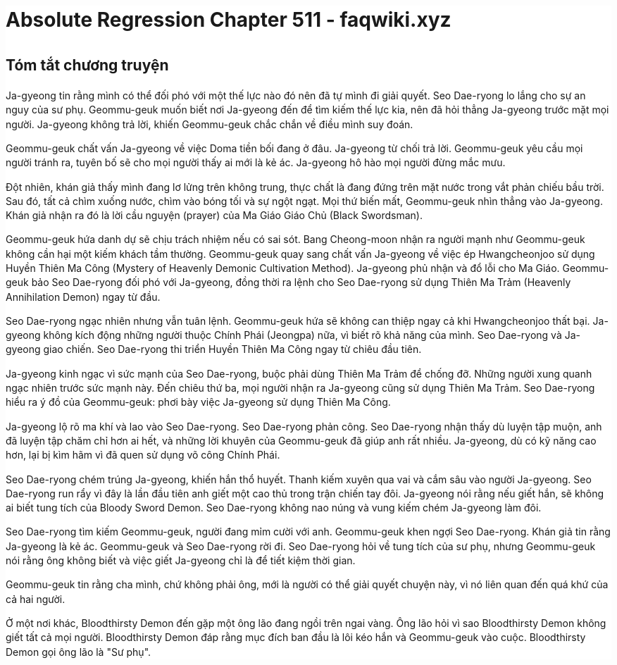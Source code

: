 # Absolute Regression Chapter 511 - faqwiki.xyz

## Tóm tắt chương truyện

Ja-gyeong tin rằng mình có thể đối phó với một thế lực nào đó nên đã tự mình đi giải quyết. Seo Dae-ryong lo lắng cho sự an nguy của sư phụ. Geommu-geuk muốn biết nơi Ja-gyeong đến để tìm kiếm thế lực kia, nên đã hỏi thẳng Ja-gyeong trước mặt mọi người. Ja-gyeong không trả lời, khiến Geommu-geuk chắc chắn về điều mình suy đoán.

Geommu-geuk chất vấn Ja-gyeong về việc Doma tiền bối đang ở đâu. Ja-gyeong từ chối trả lời. Geommu-geuk yêu cầu mọi người tránh ra, tuyên bố sẽ cho mọi người thấy ai mới là kẻ ác. Ja-gyeong hô hào mọi người đừng mắc mưu.

Đột nhiên, khán giả thấy mình đang lơ lửng trên không trung, thực chất là đang đứng trên mặt nước trong vắt phản chiếu bầu trời. Sau đó, tất cả chìm xuống nước, chìm vào bóng tối và sự ngột ngạt. Mọi thứ biến mất, Geommu-geuk nhìn thẳng vào Ja-gyeong. Khán giả nhận ra đó là lời cầu nguyện (prayer) của Ma Giáo Giáo Chủ (Black Swordsman).

Geommu-geuk hứa danh dự sẽ chịu trách nhiệm nếu có sai sót. Bang Cheong-moon nhận ra người mạnh như Geommu-geuk không cần hại một kiếm khách tầm thường. Geommu-geuk quay sang chất vấn Ja-gyeong về việc ép Hwangcheonjoo sử dụng Huyền Thiên Ma Công (Mystery of Heavenly Demonic Cultivation Method). Ja-gyeong phủ nhận và đổ lỗi cho Ma Giáo. Geommu-geuk bảo Seo Dae-ryong đối phó với Ja-gyeong, đồng thời ra lệnh cho Seo Dae-ryong sử dụng Thiên Ma Trảm (Heavenly Annihilation Demon) ngay từ đầu.

Seo Dae-ryong ngạc nhiên nhưng vẫn tuân lệnh. Geommu-geuk hứa sẽ không can thiệp ngay cả khi Hwangcheonjoo thất bại. Ja-gyeong không kích động những người thuộc Chính Phái (Jeongpa) nữa, vì biết rõ khả năng của mình. Seo Dae-ryong và Ja-gyeong giao chiến. Seo Dae-ryong thi triển Huyền Thiên Ma Công ngay từ chiêu đầu tiên.

Ja-gyeong kinh ngạc vì sức mạnh của Seo Dae-ryong, buộc phải dùng Thiên Ma Trảm để chống đỡ. Những người xung quanh ngạc nhiên trước sức mạnh này. Đến chiêu thứ ba, mọi người nhận ra Ja-gyeong cũng sử dụng Thiên Ma Trảm. Seo Dae-ryong hiểu ra ý đồ của Geommu-geuk: phơi bày việc Ja-gyeong sử dụng Thiên Ma Công.

Ja-gyeong lộ rõ ma khí và lao vào Seo Dae-ryong. Seo Dae-ryong phản công. Seo Dae-ryong nhận thấy dù luyện tập muộn, anh đã luyện tập chăm chỉ hơn ai hết, và những lời khuyên của Geommu-geuk đã giúp anh rất nhiều. Ja-gyeong, dù có kỹ năng cao hơn, lại bị kìm hãm vì đã quen sử dụng võ công Chính Phái.

Seo Dae-ryong chém trúng Ja-gyeong, khiến hắn thổ huyết. Thanh kiếm xuyên qua vai và cắm sâu vào người Ja-gyeong. Seo Dae-ryong run rẩy vì đây là lần đầu tiên anh giết một cao thủ trong trận chiến tay đôi. Ja-gyeong nói rằng nếu giết hắn, sẽ không ai biết tung tích của Bloody Sword Demon. Seo Dae-ryong không nao núng và vung kiếm chém Ja-gyeong làm đôi.

Seo Dae-ryong tìm kiếm Geommu-geuk, người đang mỉm cười với anh. Geommu-geuk khen ngợi Seo Dae-ryong. Khán giả tin rằng Ja-gyeong là kẻ ác. Geommu-geuk và Seo Dae-ryong rời đi. Seo Dae-ryong hỏi về tung tích của sư phụ, nhưng Geommu-geuk nói rằng ông không biết và việc giết Ja-gyeong chỉ là để tiết kiệm thời gian.

Geommu-geuk tin rằng cha mình, chứ không phải ông, mới là người có thể giải quyết chuyện này, vì nó liên quan đến quá khứ của cả hai người.

Ở một nơi khác, Bloodthirsty Demon đến gặp một ông lão đang ngồi trên ngai vàng. Ông lão hỏi vì sao Bloodthirsty Demon không giết tất cả mọi người. Bloodthirsty Demon đáp rằng mục đích ban đầu là lôi kéo hắn và Geommu-geuk vào cuộc. Bloodthirsty Demon gọi ông lão là "Sư phụ".
